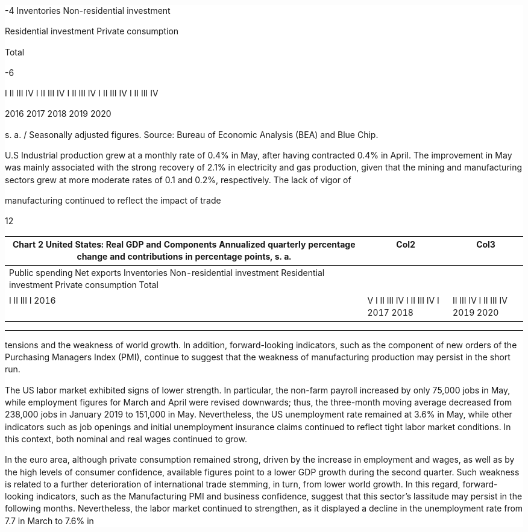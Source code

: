 -4 Inventories Non-residential investment

Residential investment Private consumption

Total

-6

I II III IV I II III IV I II III IV I II III IV I II III IV

2016 2017 2018 2019 2020

s. a. / Seasonally adjusted figures.
Source: Bureau of Economic Analysis (BEA) and Blue Chip.

U.S Industrial production grew at a monthly rate of
0.4% in May, after having contracted 0.4% in April.
The improvement in May was mainly associated with
the strong recovery of 2.1% in electricity and gas
production, given that the mining and manufacturing
sectors grew at more moderate rates of 0.1 and
0.2%, respectively. The lack of vigor of

manufacturing continued to reflect the impact of trade

12

|Chart 2 United States: Real GDP and Components Annualized quarterly percentage change and contributions in percentage points, s. a.|Col2|Col3|
|---|---|---|
|Public spending Net exports Inventories Non-residential investment Residential investment Private consumption Total|||
|I II III I 2016|V I II III IV I II III IV I 2017 2018|II III IV I II III IV 2019 2020|


-----

tensions and the weakness of world growth. In
addition, forward-looking indicators, such as the
component of new orders of the Purchasing
Managers Index (PMI), continue to suggest that the
weakness of manufacturing production may persist
in the short run.

The US labor market exhibited signs of lower
strength. In particular, the non-farm payroll increased
by only 75,000 jobs in May, while employment figures
for March and April were revised downwards; thus,
the three-month moving average decreased from
238,000 jobs in January 2019 to 151,000 in May.
Nevertheless, the US unemployment rate remained
at 3.6% in May, while other indicators such as job
openings and initial unemployment insurance claims
continued to reflect tight labor market conditions. In
this context, both nominal and real wages continued
to grow.

In the euro area, although private consumption
remained strong, driven by the increase in
employment and wages, as well as by the high levels
of consumer confidence, available figures point to a
lower GDP growth during the second quarter. Such
weakness is related to a further deterioration of
international trade stemming, in turn, from lower
world growth. In this regard, forward-looking
indicators, such as the Manufacturing PMI and
business confidence, suggest that this sector’s
lassitude may persist in the following months.
Nevertheless, the labor market continued to
strengthen, as it displayed a decline in the
unemployment rate from 7.7 in March to 7.6% in
